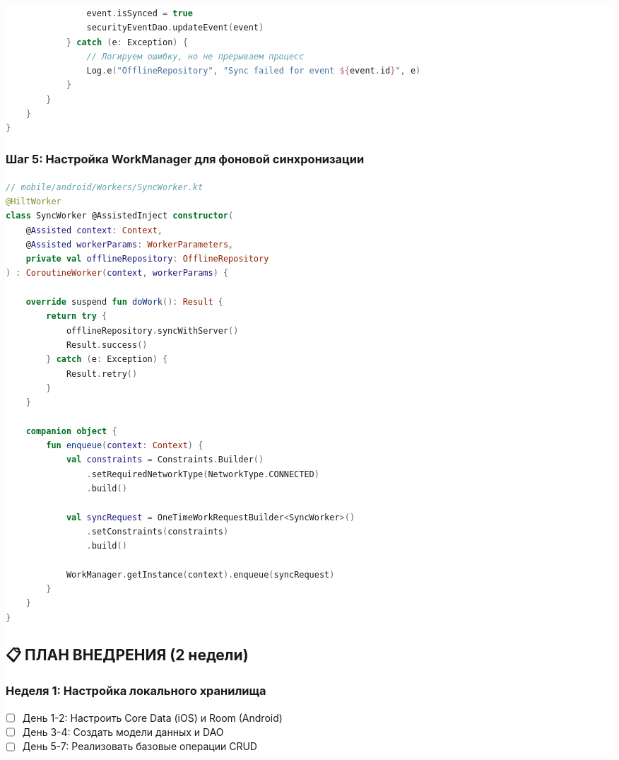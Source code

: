 ```kotlin
                event.isSynced = true
                securityEventDao.updateEvent(event)
            } catch (e: Exception) {
                // Логируем ошибку, но не прерываем процесс
                Log.e("OfflineRepository", "Sync failed for event ${event.id}", e)
            }
        }
    }
}
```

### Шаг 5: Настройка WorkManager для фоновой синхронизации
```kotlin
// mobile/android/Workers/SyncWorker.kt
@HiltWorker
class SyncWorker @AssistedInject constructor(
    @Assisted context: Context,
    @Assisted workerParams: WorkerParameters,
    private val offlineRepository: OfflineRepository
) : CoroutineWorker(context, workerParams) {
    
    override suspend fun doWork(): Result {
        return try {
            offlineRepository.syncWithServer()
            Result.success()
        } catch (e: Exception) {
            Result.retry()
        }
    }
    
    companion object {
        fun enqueue(context: Context) {
            val constraints = Constraints.Builder()
                .setRequiredNetworkType(NetworkType.CONNECTED)
                .build()
            
            val syncRequest = OneTimeWorkRequestBuilder<SyncWorker>()
                .setConstraints(constraints)
                .build()
            
            WorkManager.getInstance(context).enqueue(syncRequest)
        }
    }
}
```

## 📋 **ПЛАН ВНЕДРЕНИЯ (2 недели)**

### Неделя 1: Настройка локального хранилища
- [ ] День 1-2: Настроить Core Data (iOS) и Room (Android)
- [ ] День 3-4: Создать модели данных и DAO
- [ ] День 5-7: Реализовать базовые операции CRUD
